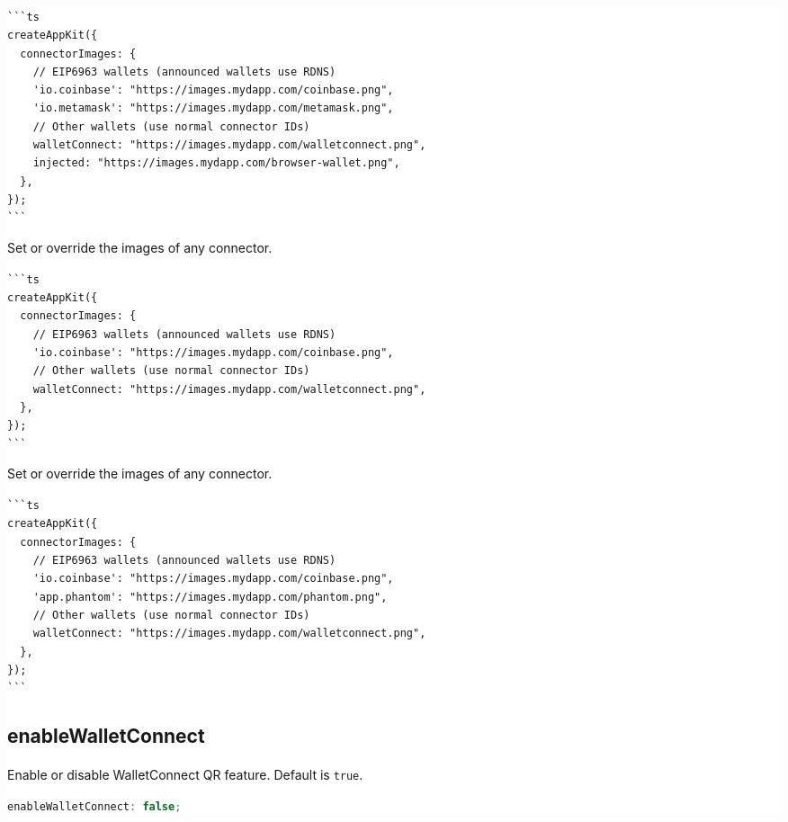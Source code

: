     ```ts
    createAppKit({
      connectorImages: {
        // EIP6963 wallets (announced wallets use RDNS)
        'io.coinbase': "https://images.mydapp.com/coinbase.png",
        'io.metamask': "https://images.mydapp.com/metamask.png",
        // Other wallets (use normal connector IDs)
        walletConnect: "https://images.mydapp.com/walletconnect.png",
        injected: "https://images.mydapp.com/browser-wallet.png",
      },
    });
    ```
  </Tab>

  <Tab title="Ethers">
    Set or override the images of any connector.

    ```ts
    createAppKit({
      connectorImages: {
        // EIP6963 wallets (announced wallets use RDNS)
        'io.coinbase': "https://images.mydapp.com/coinbase.png",
        // Other wallets (use normal connector IDs)
        walletConnect: "https://images.mydapp.com/walletconnect.png",
      },
    });
    ```
  </Tab>

  <Tab title="Solana">
    Set or override the images of any connector.

    ```ts
    createAppKit({
      connectorImages: {
        // EIP6963 wallets (announced wallets use RDNS)
        'io.coinbase': "https://images.mydapp.com/coinbase.png",
        'app.phantom': "https://images.mydapp.com/phantom.png",
        // Other wallets (use normal connector IDs)
        walletConnect: "https://images.mydapp.com/walletconnect.png",
      },
    });
    ```
  </Tab>
</Tabs>

## enableWalletConnect

Enable or disable WalletConnect QR feature. Default is `true`.

```ts
enableWalletConnect: false;
```
